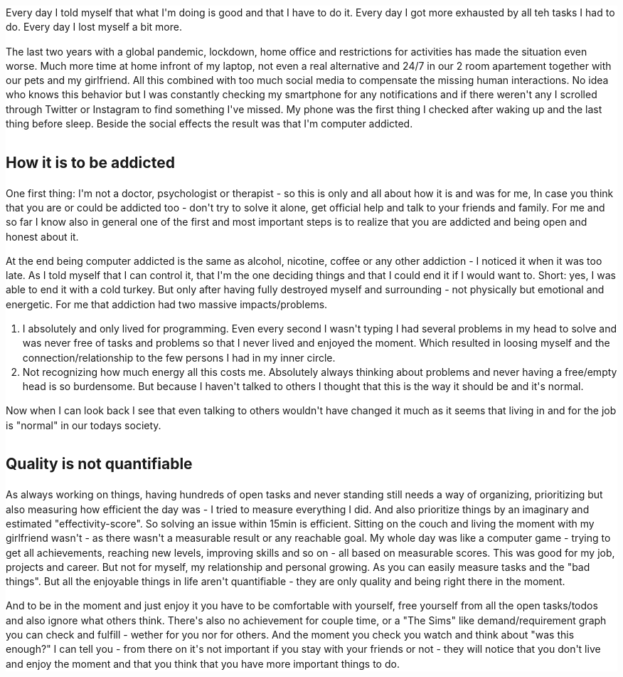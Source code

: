 Every day I told myself that what I'm doing is good and that I have to do it. Every day I got more exhausted by all teh tasks I had to do. Every day I lost myself a bit more.

The last two years with a global pandemic, lockdown, home office and restrictions for activities has made the situation even worse. Much more time at home infront of my laptop, not even a real alternative and 24/7 in our 2 room apartement together with our pets and my girlfriend. All this combined with too much social media to compensate the missing human interactions. No idea who knows this behavior but I was constantly checking my smartphone for any notifications and if there weren't any I scrolled through Twitter or Instagram to find something I've missed. My phone was the first thing I checked after waking up and the last thing before sleep. Beside the social effects the result was that I'm computer addicted.

## How it is to be addicted

One first thing: I'm not a doctor, psychologist or therapist - so this is only and all about how it is and was for me, In case you think that you are or could be addicted too - don't try to solve it alone, get official help and talk to your friends and family. For me and so far I know also in general one of the first and most important steps is to realize that you are addicted and being open and honest about it.

At the end being computer addicted is the same as alcohol, nicotine, coffee or any other addiction - I noticed it when it was too late. As I told myself that I can control it, that I'm the one deciding things and that I could end it if I would want to. Short: yes, I was able to end it with a cold turkey. But only after having fully destroyed myself and surrounding - not physically but emotional and energetic. For me that addiction had two massive impacts/problems.

1. I absolutely and only lived for programming. Even every second I wasn't typing I had several problems in my head to solve and was never free of tasks and problems so that I never lived and enjoyed the moment. Which resulted in loosing myself and the connection/relationship to the few persons I had in my inner circle.
2. Not recognizing how much energy all this costs me. Absolutely always thinking about problems and never having a free/empty head is so burdensome. But because I haven't talked to others I thought that this is the way it should be and it's normal.

Now when I can look back I see that even talking to others wouldn't have changed it much as it seems that living in and for the job is "normal" in our todays society.

## Quality is not quantifiable

As always working on things, having hundreds of open tasks and never standing still needs a way of organizing, prioritizing but also measuring how efficient the day was - I tried to measure everything I did. And also prioritize things by an imaginary and estimated "effectivity-score". So solving an issue within 15min is efficient. Sitting on the couch and living the moment with my girlfriend wasn't - as there wasn't a measurable result or any reachable goal. My whole day was like a computer game - trying to get all achievements, reaching new levels, improving skills and so on - all based on measurable scores. This was good for my job, projects and career. But not for myself, my relationship and personal growing. As you can easily measure tasks and the "bad things". But all the enjoyable things in life aren't quantifiable - they are only quality and being right there in the moment.

And to be in the moment and just enjoy it you have to be comfortable with yourself, free yourself from all the open tasks/todos and also ignore what others think. There's also no achievement for couple time, or a "The Sims" like demand/requirement graph you can check and fulfill - wether for you nor for others. And the moment you check you watch and think about "was this enough?" I can tell you - from there on it's not important if you stay with your friends or not - they will notice that you don't live and enjoy the moment and that you think that you have more important things to do.
